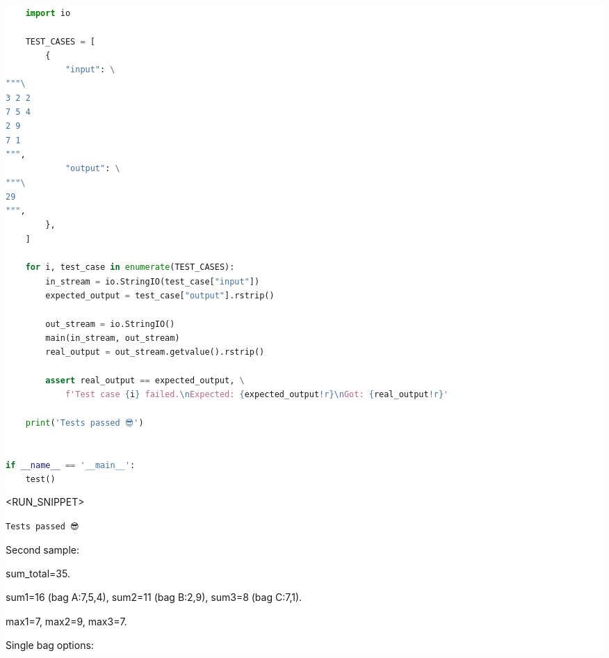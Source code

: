 ```python
    import io

    TEST_CASES = [
        {
            "input": \
"""\
3 2 2
7 5 4
2 9
7 1
""",
            "output": \
"""\
29
""",
        }, 
    ]

    for i, test_case in enumerate(TEST_CASES):
        in_stream = io.StringIO(test_case["input"])
        expected_output = test_case["output"].rstrip()

        out_stream = io.StringIO()
        main(in_stream, out_stream)
        real_output = out_stream.getvalue().rstrip()

        assert real_output == expected_output, \
            f'Test case {i} failed.\nExpected: {expected_output!r}\nGot: {real_output!r}'

    print('Tests passed 😎')


if __name__ == '__main__':
    test()


```

<RUN_SNIPPET>
```output
Tests passed 😎

```

Second sample:

sum_total=35.

sum1=16 (bag A:7,5,4), sum2=11 (bag B:2,9), sum3=8 (bag C:7,1).

max1=7, max2=9, max3=7.

Single bag options:
